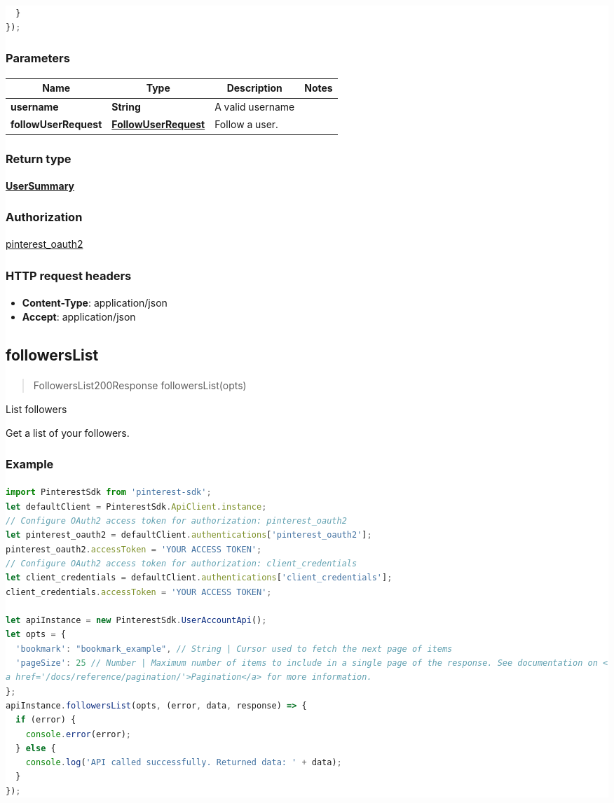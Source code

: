 ```javascript
  }
});
```

### Parameters


Name | Type | Description  | Notes
------------- | ------------- | ------------- | -------------
 **username** | **String**| A valid username | 
 **followUserRequest** | [**FollowUserRequest**](FollowUserRequest.md)| Follow a user. | 

### Return type

[**UserSummary**](UserSummary.md)

### Authorization

[pinterest_oauth2](../README.md#pinterest_oauth2)

### HTTP request headers

- **Content-Type**: application/json
- **Accept**: application/json


## followersList

> FollowersList200Response followersList(opts)

List followers

Get a list of your followers.

### Example

```javascript
import PinterestSdk from 'pinterest-sdk';
let defaultClient = PinterestSdk.ApiClient.instance;
// Configure OAuth2 access token for authorization: pinterest_oauth2
let pinterest_oauth2 = defaultClient.authentications['pinterest_oauth2'];
pinterest_oauth2.accessToken = 'YOUR ACCESS TOKEN';
// Configure OAuth2 access token for authorization: client_credentials
let client_credentials = defaultClient.authentications['client_credentials'];
client_credentials.accessToken = 'YOUR ACCESS TOKEN';

let apiInstance = new PinterestSdk.UserAccountApi();
let opts = {
  'bookmark': "bookmark_example", // String | Cursor used to fetch the next page of items
  'pageSize': 25 // Number | Maximum number of items to include in a single page of the response. See documentation on <a href='/docs/reference/pagination/'>Pagination</a> for more information.
};
apiInstance.followersList(opts, (error, data, response) => {
  if (error) {
    console.error(error);
  } else {
    console.log('API called successfully. Returned data: ' + data);
  }
});
```
